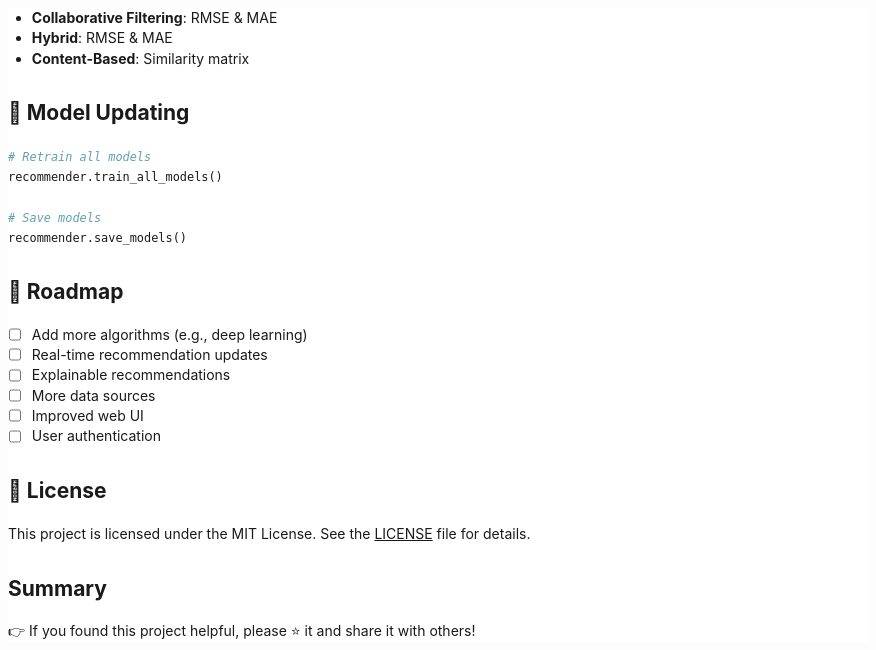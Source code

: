 * **Collaborative Filtering**: RMSE & MAE
* **Hybrid**: RMSE & MAE
* **Content-Based**: Similarity matrix

## 🔄 Model Updating

```python
# Retrain all models
recommender.train_all_models()

# Save models
recommender.save_models()
```

## 📝 Roadmap

* [ ] Add more algorithms (e.g., deep learning)
* [ ] Real-time recommendation updates
* [ ] Explainable recommendations
* [ ] More data sources
* [ ] Improved web UI
* [ ] User authentication

## 📄 License

This project is licensed under the MIT License. See the [LICENSE](LICENSE) file for details.


## Summary

👉 If you found this project helpful, please ⭐ it and share it with others!
